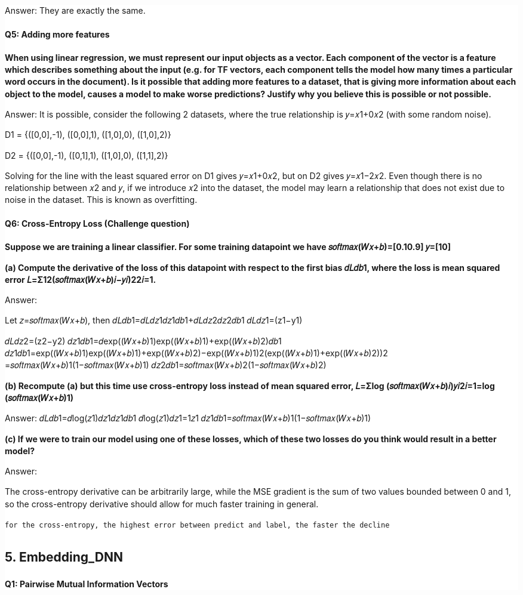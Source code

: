 Answer: They are exactly the same. 

#### Q5: Adding more features 

**When using linear regression, we must represent our input objects as a vector. Each component of the vector is a feature which describes something about the input (e.g. for TF vectors, each component tells the model how many times a particular word occurs in the document). Is it possible that adding more features to a dataset, that is giving more information about each object to the model, causes a model to make worse predictions? Justify why you believe this is possible or not possible.** 

Answer: It is possible, consider the following 2 datasets, where the true relationship is 𝑦=𝑥1+0𝑥2 (with some random noise). 

D1 = {([0,0],-1), ([0,0],1), ([1,0],0), ([1,0],2)} 

D2 = {([0,0],-1), ([0,1],1), ([1,0],0), ([1,1],2)} 

Solving for the line with the least squared error on D1 gives 𝑦=𝑥1+0𝑥2, but on D2 gives 𝑦=𝑥1−2𝑥2. Even though there is no relationship between 𝑥2 and 𝑦, if we introduce 𝑥2 into the dataset, the model may learn a relationship that does not exist due to noise in the dataset. This is known as overfitting. 

#### Q6: Cross-Entropy Loss (Challenge question) 

**Suppose we are training a linear classifier. For some training datapoint we have 𝑠𝑜𝑓𝑡𝑚𝑎𝑥(𝑊𝑥+𝑏)=[0.10.9] 𝑦=[10]** 

**(a) Compute the derivative of the loss of this datapoint with respect to the first bias 𝑑𝐿𝑑𝑏1, where the loss is mean squared error 𝐿=Σ12(𝑠𝑜𝑓𝑡𝑚𝑎𝑥(𝑊𝑥+𝑏)𝑖−𝑦𝑖)22𝑖=1.** 

Answer: 

Let 𝑧=𝑠𝑜𝑓𝑡𝑚𝑎𝑥(𝑊𝑥+𝑏), then 𝑑𝐿𝑑𝑏1=𝑑𝐿𝑑𝑧1𝑑𝑧1𝑑𝑏1+𝑑𝐿𝑑𝑧2𝑑𝑧2𝑑𝑏1 𝑑𝐿𝑑𝑧1=(z1−y1) 

𝑑𝐿𝑑𝑧2=(z2−y2) 𝑑𝑧1𝑑𝑏1=𝑑exp((𝑊𝑥+𝑏)1)exp((𝑊𝑥+𝑏)1)+exp((𝑊𝑥+𝑏)2)𝑑𝑏1 𝑑𝑧1𝑑𝑏1=exp((𝑊𝑥+𝑏)1)exp((𝑊𝑥+𝑏)1)+exp((𝑊𝑥+𝑏)2)−exp((𝑊𝑥+𝑏)1)2(exp((𝑊𝑥+𝑏)1)+exp((𝑊𝑥+𝑏)2))2 =𝑠𝑜𝑓𝑡𝑚𝑎𝑥(𝑊𝑥+𝑏)1(1−𝑠𝑜𝑓𝑡𝑚𝑎𝑥(𝑊𝑥+𝑏)1) 𝑑𝑧2𝑑𝑏1=𝑠𝑜𝑓𝑡𝑚𝑎𝑥(𝑊𝑥+𝑏)2(1−𝑠𝑜𝑓𝑡𝑚𝑎𝑥(𝑊𝑥+𝑏)2) 

**(b) Recompute (a) but this time use cross-entropy loss instead of mean squared error, 𝐿=Σlog (𝑠𝑜𝑓𝑡𝑚𝑎𝑥(𝑊𝑥+𝑏)𝑖)𝑦𝑖2𝑖=1=log (𝑠𝑜𝑓𝑡𝑚𝑎𝑥(𝑊𝑥+𝑏)1)** 

Answer: 𝑑𝐿𝑑𝑏1=𝑑log(𝑧1)𝑑𝑧1𝑑𝑧1𝑑𝑏1 𝑑log(𝑧1)𝑑𝑧1=1𝑧1 𝑑𝑧1𝑑𝑏1=𝑠𝑜𝑓𝑡𝑚𝑎𝑥(𝑊𝑥+𝑏)1(1−𝑠𝑜𝑓𝑡𝑚𝑎𝑥(𝑊𝑥+𝑏)1) 

**(c) If we were to train our model using one of these losses, which of these two losses do you think would result in a better model?** 

Answer: 

The cross-entropy derivative can be arbitrarily large, while the MSE gradient is the sum of two values bounded between 0 and 1, so the cross-entropy derivative should allow for much faster training in general. 

```
for the cross-entropy, the highest error between predict and label, the faster the decline
```

## 5. Embedding_DNN

#### Q1: Pairwise Mutual Information Vectors 

